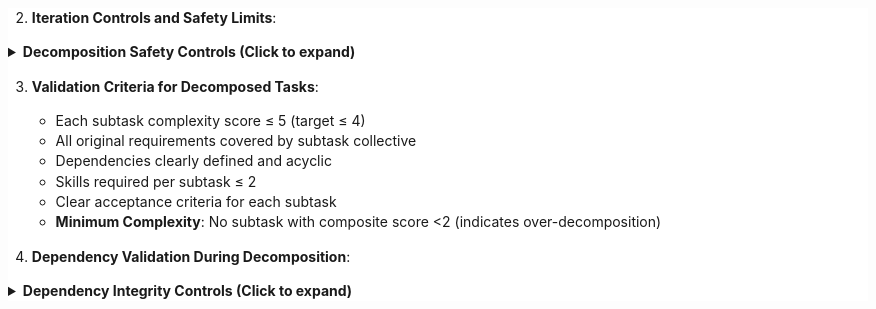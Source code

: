 2. **Iteration Controls and Safety Limits**:

<details><summary><strong>Decomposition Safety Controls (Click to expand)</strong></summary></details>

3. **Validation Criteria for Decomposed Tasks**:
   - Each subtask complexity score ≤ 5 (target ≤ 4)
   - All original requirements covered by subtask collective
   - Dependencies clearly defined and acyclic
   - Skills required per subtask ≤ 2
   - Clear acceptance criteria for each subtask
   - **Minimum Complexity**: No subtask with composite score <2 (indicates over-decomposition)

4. **Dependency Validation During Decomposition**:

<details>
<summary><strong>Dependency Integrity Controls (Click to expand)</strong></summary>

**Circular Dependency Detection:**
- After each decomposition round, validate no circular dependencies exist
- Check algorithm: For each task, ensure it cannot reach itself through its dependency chain
- **Auto-correction**: If circular dependency detected, identify minimum edge to break

**Orphaned Task Prevention:**
- Verify all subtasks have clear path to completion
- Ensure dependencies reference valid, achievable tasks
- **Validation**: Every dependency ID must reference an existing or planned task

**Dependency Logic Validation:**
- Confirm subtask dependencies make logical sense (B cannot start before A)
- Check that decomposed dependencies align with original task relationships
- **Reconstruction Check**: Verify parent task dependencies correctly distribute to subtasks

**Error Handling for Dependency Issues:**
- **Circular Dependencies**: Log cycle, mark tasks as "needs-clarification"
- **Missing Dependencies**: Document assumptions, create placeholder tasks if needed
- **Logic Conflicts**: Flag for manual review, provide suggested resolution
